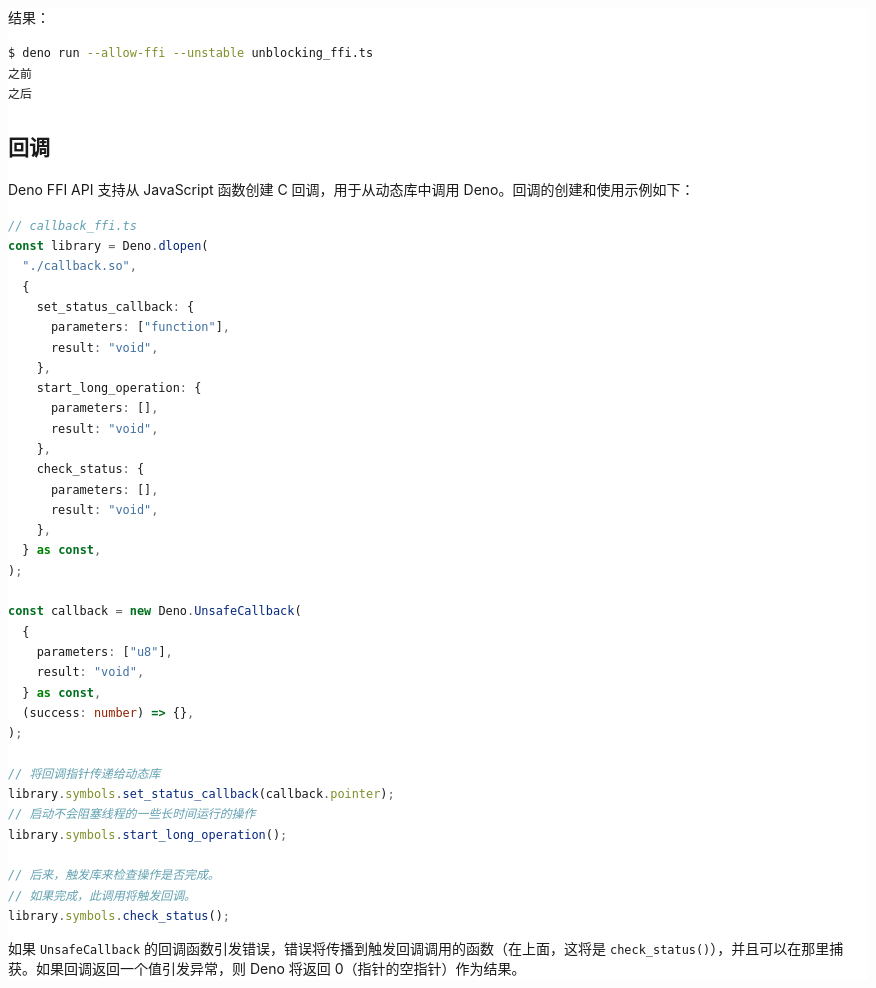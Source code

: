 结果：

```sh
$ deno run --allow-ffi --unstable unblocking_ffi.ts
之前
之后
```

## 回调

Deno FFI API 支持从 JavaScript 函数创建 C 回调，用于从动态库中调用
Deno。回调的创建和使用示例如下：

```typescript
// callback_ffi.ts
const library = Deno.dlopen(
  "./callback.so",
  {
    set_status_callback: {
      parameters: ["function"],
      result: "void",
    },
    start_long_operation: {
      parameters: [],
      result: "void",
    },
    check_status: {
      parameters: [],
      result: "void",
    },
  } as const,
);

const callback = new Deno.UnsafeCallback(
  {
    parameters: ["u8"],
    result: "void",
  } as const,
  (success: number) => {},
);

// 将回调指针传递给动态库
library.symbols.set_status_callback(callback.pointer);
// 启动不会阻塞线程的一些长时间运行的操作
library.symbols.start_long_operation();

// 后来，触发库来检查操作是否完成。
// 如果完成，此调用将触发回调。
library.symbols.check_status();
```

如果 `UnsafeCallback`
的回调函数引发错误，错误将传播到触发回调调用的函数（在上面，这将是
`check_status()`），并且可以在那里捕获。如果回调返回一个值引发异常，则 Deno
将返回 0（指针的空指针）作为结果。
